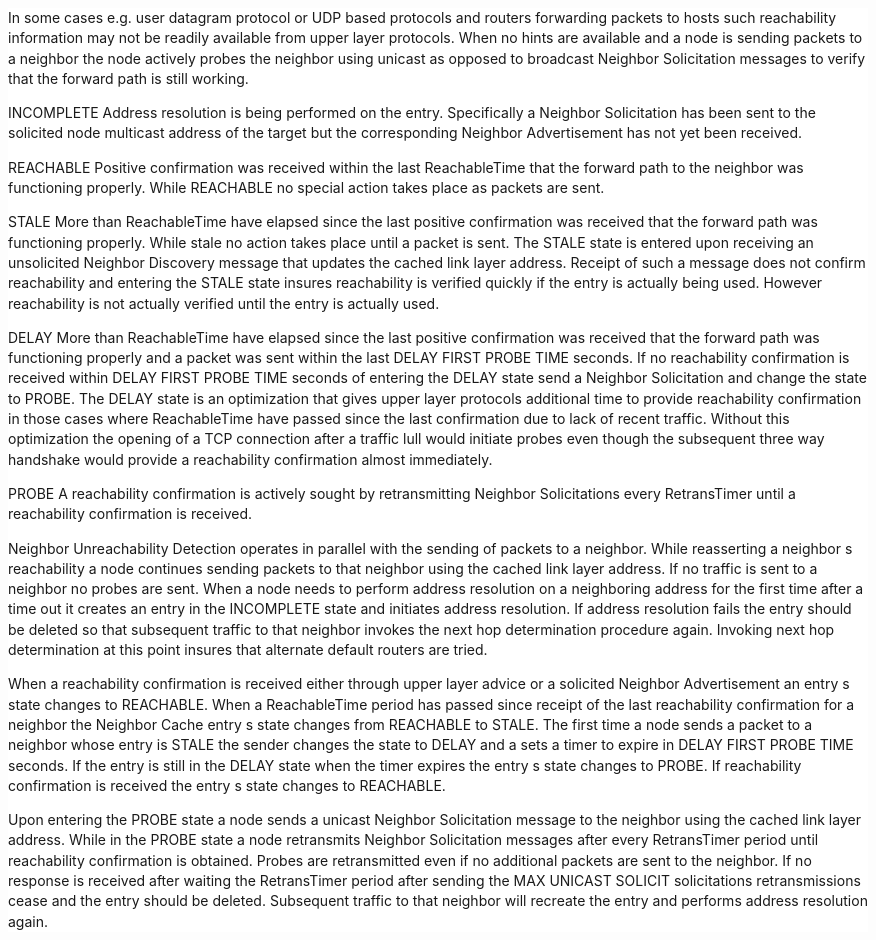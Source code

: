 In some cases e.g. user datagram protocol or UDP based protocols and routers forwarding packets to hosts such reachability information may not be readily available from upper layer protocols. When no hints are available and a node is sending packets to a neighbor the node actively probes the neighbor using unicast as opposed to broadcast Neighbor Solicitation messages to verify that the forward path is still working.

INCOMPLETE Address resolution is being performed on the entry. Specifically a Neighbor Solicitation has been sent to the solicited node multicast address of the target but the corresponding Neighbor Advertisement has not yet been received.

REACHABLE Positive confirmation was received within the last ReachableTime that the forward path to the neighbor was functioning properly. While REACHABLE no special action takes place as packets are sent.

STALE More than ReachableTime have elapsed since the last positive confirmation was received that the forward path was functioning properly. While stale no action takes place until a packet is sent. The STALE state is entered upon receiving an unsolicited Neighbor Discovery message that updates the cached link layer address. Receipt of such a message does not confirm reachability and entering the STALE state insures reachability is verified quickly if the entry is actually being used. However reachability is not actually verified until the entry is actually used.

DELAY More than ReachableTime have elapsed since the last positive confirmation was received that the forward path was functioning properly and a packet was sent within the last DELAY FIRST PROBE TIME seconds. If no reachability confirmation is received within DELAY FIRST PROBE TIME seconds of entering the DELAY state send a Neighbor Solicitation and change the state to PROBE. The DELAY state is an optimization that gives upper layer protocols additional time to provide reachability confirmation in those cases where ReachableTime have passed since the last confirmation due to lack of recent traffic. Without this optimization the opening of a TCP connection after a traffic lull would initiate probes even though the subsequent three way handshake would provide a reachability confirmation almost immediately.

PROBE A reachability confirmation is actively sought by retransmitting Neighbor Solicitations every RetransTimer until a reachability confirmation is received.

Neighbor Unreachability Detection operates in parallel with the sending of packets to a neighbor. While reasserting a neighbor s reachability a node continues sending packets to that neighbor using the cached link layer address. If no traffic is sent to a neighbor no probes are sent. When a node needs to perform address resolution on a neighboring address for the first time after a time out it creates an entry in the INCOMPLETE state and initiates address resolution. If address resolution fails the entry should be deleted so that subsequent traffic to that neighbor invokes the next hop determination procedure again. Invoking next hop determination at this point insures that alternate default routers are tried.

When a reachability confirmation is received either through upper layer advice or a solicited Neighbor Advertisement an entry s state changes to REACHABLE. When a ReachableTime period has passed since receipt of the last reachability confirmation for a neighbor the Neighbor Cache entry s state changes from REACHABLE to STALE. The first time a node sends a packet to a neighbor whose entry is STALE the sender changes the state to DELAY and a sets a timer to expire in DELAY FIRST PROBE TIME seconds. If the entry is still in the DELAY state when the timer expires the entry s state changes to PROBE. If reachability confirmation is received the entry s state changes to REACHABLE.

Upon entering the PROBE state a node sends a unicast Neighbor Solicitation message to the neighbor using the cached link layer address. While in the PROBE state a node retransmits Neighbor Solicitation messages after every RetransTimer period until reachability confirmation is obtained. Probes are retransmitted even if no additional packets are sent to the neighbor. If no response is received after waiting the RetransTimer period after sending the MAX UNICAST SOLICIT solicitations retransmissions cease and the entry should be deleted. Subsequent traffic to that neighbor will recreate the entry and performs address resolution again.
